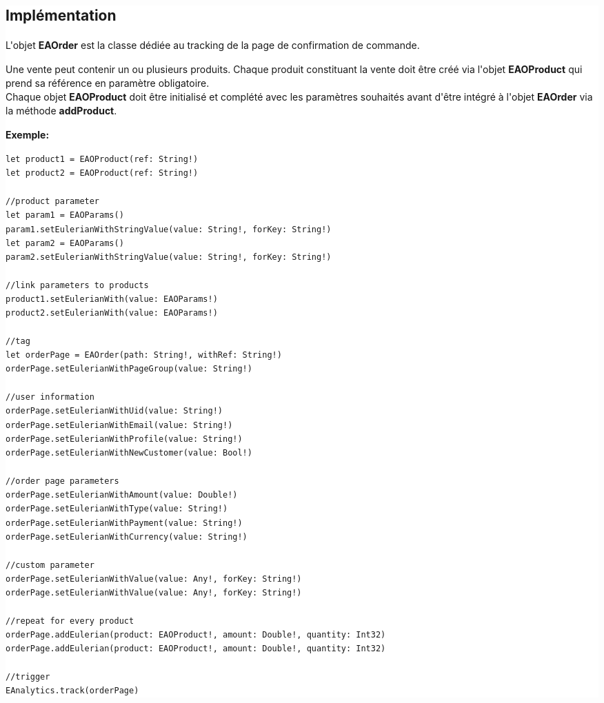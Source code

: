 ## Implémentation

L'objet **EAOrder** est la classe dédiée au tracking de la page de confirmation de commande.

Une vente peut contenir un ou plusieurs produits. Chaque produit constituant la vente doit être créé via l'objet **EAOProduct** qui prend sa référence en paramètre obligatoire.  
Chaque objet **EAOProduct** doit être initialisé et complété avec les paramètres souhaités avant d'être intégré à l'objet **EAOrder** via la méthode **addProduct**. 

__**Exemple:**__

```xml
let product1 = EAOProduct(ref: String!)
let product2 = EAOProduct(ref: String!)
        
//product parameter
let param1 = EAOParams()
param1.setEulerianWithStringValue(value: String!, forKey: String!)
let param2 = EAOParams()
param2.setEulerianWithStringValue(value: String!, forKey: String!)
       
//link parameters to products
product1.setEulerianWith(value: EAOParams!)
product2.setEulerianWith(value: EAOParams!)

//tag 
let orderPage = EAOrder(path: String!, withRef: String!)
orderPage.setEulerianWithPageGroup(value: String!)
        
//user information
orderPage.setEulerianWithUid(value: String!)
orderPage.setEulerianWithEmail(value: String!)
orderPage.setEulerianWithProfile(value: String!)
orderPage.setEulerianWithNewCustomer(value: Bool!)
        
//order page parameters
orderPage.setEulerianWithAmount(value: Double!)
orderPage.setEulerianWithType(value: String!)
orderPage.setEulerianWithPayment(value: String!)
orderPage.setEulerianWithCurrency(value: String!)

//custom parameter
orderPage.setEulerianWithValue(value: Any!, forKey: String!)
orderPage.setEulerianWithValue(value: Any!, forKey: String!)
        
//repeat for every product
orderPage.addEulerian(product: EAOProduct!, amount: Double!, quantity: Int32)
orderPage.addEulerian(product: EAOProduct!, amount: Double!, quantity: Int32)

//trigger
EAnalytics.track(orderPage)
```
